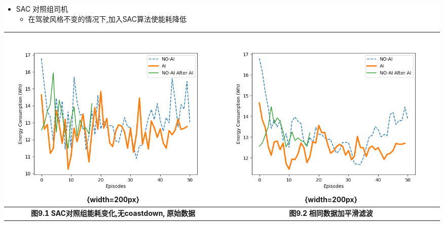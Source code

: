 - SAC 对照组司机
	- 在驾驶风格不变的情况下,加入SAC算法使能耗降低

|![](veos-report-image/g-ai-after-comp-nof.png){width=200px}|![](veos-report-image/g-ai-after-comp-0.6f.png){width=200px}|
|:--:|:--:|
|<b>图9.1 SAC对照组能耗变化,无coastdown, 原始数据</b>|<b>图9.2 相同数据加平滑滤波</b>|
